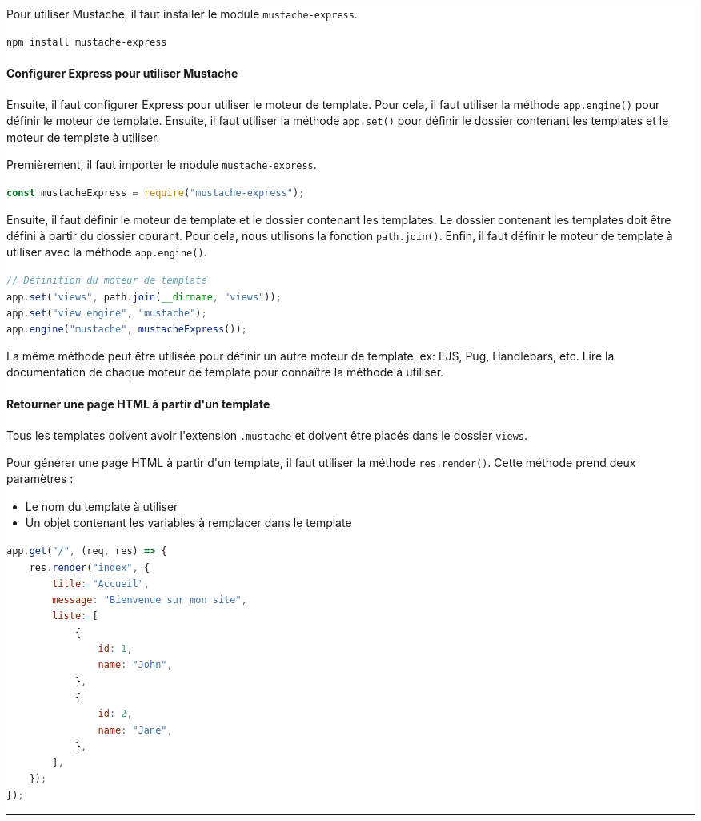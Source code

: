 Pour utiliser Mustache, il faut installer le module `mustache-express`.

```bash
npm install mustache-express
```

#### Configurer Express pour utiliser Mustache

Ensuite, il faut configurer Express pour utiliser le moteur de template. Pour cela, il faut utiliser la méthode `app.engine()` pour définir le moteur de template. Ensuite, il faut utiliser la méthode `app.set()` pour définir le dossier contenant les templates et le moteur de template à utiliser.

Premièrement, il faut importer le module `mustache-express`.

```js
const mustacheExpress = require("mustache-express");
```

Ensuite, il faut définir le moteur de template et le dossier contenant les templates. Le dossier contenant les templates doit être défini à partir du dossier courant. Pour cela, nous utilisons la fonction `path.join()`.
Enfin, il faut définir le moteur de template à utiliser avec la méthode `app.engine()`.

```js
// Définition du moteur de template
app.set("views", path.join(__dirname, "views"));
app.set("view engine", "mustache");
app.engine("mustache", mustacheExpress());
```

La même méthode peut être utilisée pour définir un autre moteur de template, ex: EJS, Pug, Handlebars, etc. Lire la documentation de chaque moteur de template pour connaître la méthode à utiliser.

#### Retourner une page HTML à partir d'un template

Tous les templates doivent avoir l'extension `.mustache` et doivent être placés dans le dossier `views`.

Pour générer une page HTML à partir d'un template, il faut utiliser la méthode `res.render()`. Cette méthode prend deux paramètres :

-   Le nom du template à utiliser
-   Un objet contenant les variables à remplacer dans le template

```js
app.get("/", (req, res) => {
    res.render("index", {
        title: "Accueil",
        message: "Bienvenue sur mon site",
        liste: [
            {
                id: 1,
                name: "John",
            },
            {
                id: 2,
                name: "Jane",
            },
        ],
    });
});
```

---